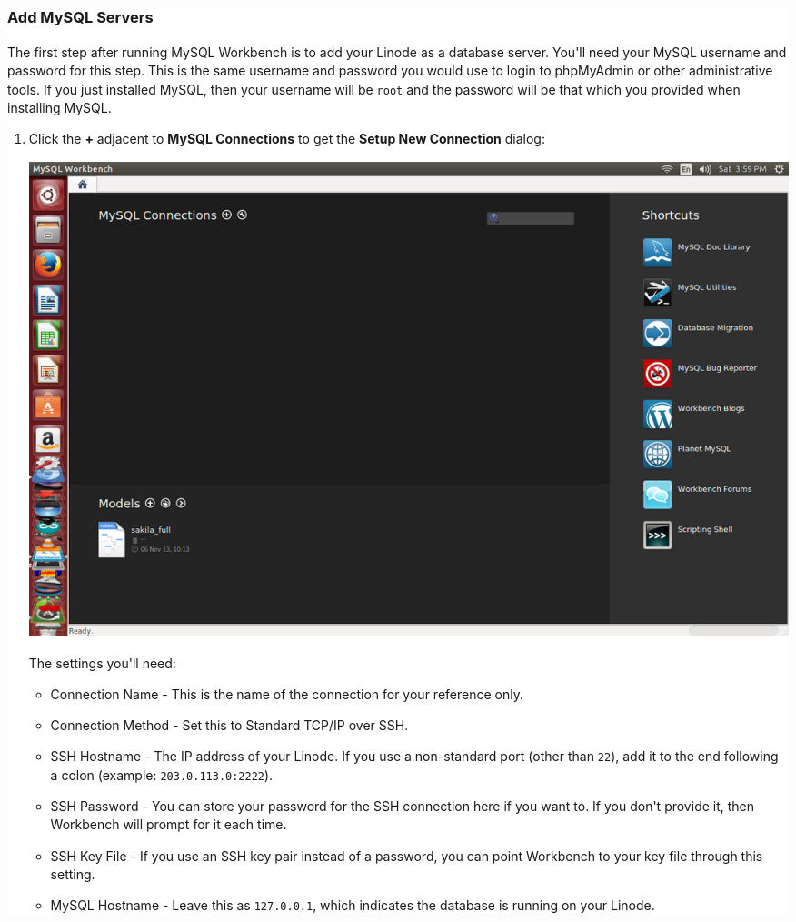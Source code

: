 ### Add MySQL Servers

The first step after running MySQL Workbench is to add your Linode as a database server. You'll need your MySQL username and password for this step. This is the same username and password you would use to login to phpMyAdmin or other administrative tools. If you just installed MySQL, then your username will be `root` and the password will be that which you provided when installing MySQL.

1.  Click the **+** adjacent to **MySQL Connections** to get the **Setup New Connection** dialog:

    ![The New Connection Dialog.](workbenchHome.png)

    The settings you'll need:

    *   Connection Name - This is the name of the connection for your reference only.

    *   Connection Method - Set this to Standard TCP/IP over SSH.

    *   SSH Hostname - The IP address of your Linode.  If you use a non-standard port (other than `22`), add it to the end following a colon (example: `203.0.113.0:2222`).

    *   SSH Password - You can store your password for the SSH connection here if you want to.  If you don't provide it, then Workbench will prompt for it each time.

    *   SSH Key File - If you use an SSH key pair instead of a password, you can point Workbench to your key file through this setting.

    *   MySQL Hostname - Leave this as `127.0.0.1`, which indicates the database is running on your Linode.
